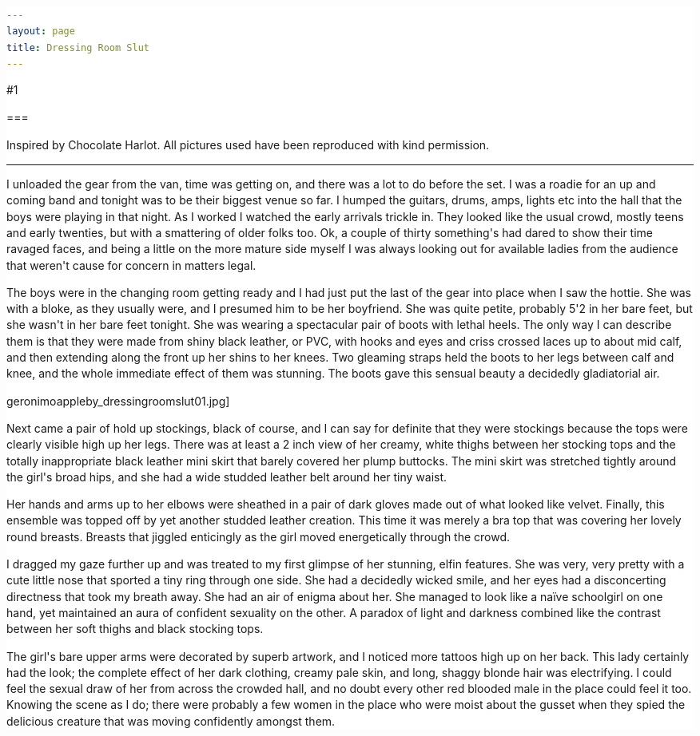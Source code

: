 ```yaml
---
layout: page
title: Dressing Room Slut
---
```

#1 

===

Inspired by Chocolate Harlot. All pictures used have been reproduced with kind permission. 

* * * * * 

I unloaded the gear from the van, time was getting on, and there was a lot to do before the set. I was a roadie for an up and coming band and tonight was to be their biggest venue so far. I humped the guitars, drums, amps, lights etc into the hall that the boys were playing in that night. As I worked I watched the early arrivals trickle in. They looked like the usual crowd, mostly teens and early twenties, but with a smattering of older folks too. Ok, a couple of thirty something's had dared to show their time ravaged faces, and being a little on the more mature side myself I was always looking out for available ladies from the audience that weren't cause for concern in matters legal. 

The boys were in the changing room getting ready and I had just put the last of the gear into place when I saw the hottie. She was with a bloke, as they usually were, and I presumed him to be her boyfriend. She was quite petite, probably 5'2 in her bare feet, but she wasn't in her bare feet tonight. She was wearing a spectacular pair of boots with lethal heels. The only way I can describe them is that they were made from shiny black leather, or PVC, with hooks and eyes and criss crossed laces up to about mid calf, and then extending along the front up her shins to her knees. Two gleaming straps held the boots to her legs between calf and knee, and the whole immediate effect of them was stunning. The boots gave this sensual beauty a decidedly gladiatorial air. 

geronimoappleby_dressingroomslut01.jpg] 

Next came a pair of hold up stockings, black of course, and I can say for definite that they were stockings because the tops were clearly visible high up her legs. There was at least a 2 inch view of her creamy, white thighs between her stocking tops and the totally inappropriate black leather mini skirt that barely covered her plump buttocks. The mini skirt was stretched tightly around the girl's broad hips, and she had a wide studded leather belt around her tiny waist. 

Her hands and arms up to her elbows were sheathed in a pair of dark gloves made out of what looked like velvet. Finally, this ensemble was topped off by yet another studded leather creation. This time it was merely a bra top that was covering her lovely round breasts. Breasts that jiggled enticingly as the girl moved energetically through the crowd. 

I dragged my gaze further up and was treated to my first glimpse of her stunning, elfin features. She was very, very pretty with a cute little nose that sported a tiny ring through one side. She had a decidedly wicked smile, and her eyes had a disconcerting directness that took my breath away. She had an air of enigma about her. She managed to look like a naïve schoolgirl on one hand, yet maintained an aura of confident sexuality on the other. A paradox of light and darkness combined like the contrast between her soft thighs and black stocking tops. 

The girl's bare upper arms were decorated by superb artwork, and I noticed more tattoos high up on her back. This lady certainly had the look; the complete effect of her dark clothing, creamy pale skin, and long, shaggy blonde hair was electrifying. I could feel the sexual draw of her from across the crowded hall, and no doubt every other red blooded male in the place could feel it too. Knowing the scene as I do; there were probably a few women in the place who were moist about the gusset when they spied the delicious creature that was moving confidently amongst them. 
